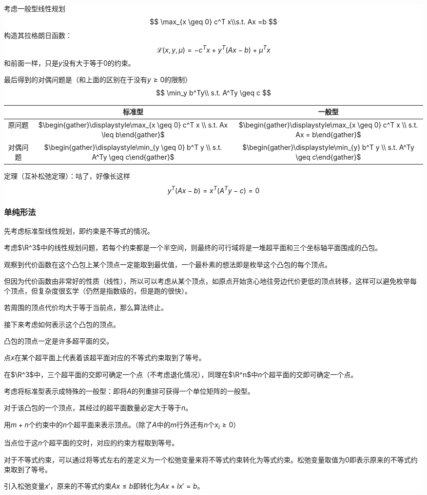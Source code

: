 考虑一般型线性规划
$$
\max_{x \geq 0} c^T x\\s.t. Ax =b
$$
构造其拉格朗日函数：
$$
\mathscr L(x,y,\mu)=-c^Tx+y^T(Ax-b)+\mu^Tx
$$
和前面一样，只是$y$没有大于等于$0$的约束。

最后得到的对偶问题是（和上面的区别在于没有$y \geq 0$的限制）
$$
\min_y b^Ty\\
s.t. A^Ty \geq c
$$

|          |                            标准型                            |                            一般型                            |
| :------: | :----------------------------------------------------------: | :----------------------------------------------------------: |
|  原问题  | $\begin{gather}\displaystyle\max_{x \geq 0} c^T x \\ s.t. Ax \leq b\end{gather}$ | $\begin{gather}\displaystyle\max_{x \geq 0} c^T x \\ s.t. Ax = b\end{gather}$ |
| 对偶问题 | $\begin{gather}\displaystyle\min_{y \geq 0} b^T y \\ s.t. A^Ty \geq c\end{gather}$ | $\begin{gather}\displaystyle\min_{y} b^T y \\ s.t. A^Ty \geq c\end{gather}$ |

定理（互补松弛定理）：咕了，好像长这样
$$
y^T(Ax-b)=x^T(A^Ty-c)=0
$$

### 单纯形法

先考虑标准型线性规划，即约束是不等式的情况。

考虑$\R^3$中的线性规划问题，若每个约束都是一个半空间，则最终的可行域将是一堆超平面和三个坐标轴平面围成的凸包。

观察到代价函数在这个凸包上某个顶点一定能取到最优值，一个最朴素的想法即是枚举这个凸包的每个顶点。

但因为代价函数由非常好的性质（线性），所以可以考虑从某个顶点，如原点开始贪心地往旁边代价更低的顶点转移，这样可以避免枚举每个顶点，但复杂度很玄学（仍然是指数级的，但是跑的很快）。

若周围的顶点代价均大于等于当前点，那么算法终止。

接下来考虑如何表示这个凸包的顶点。

凸包的顶点一定是许多超平面的交。

点$x$在某个超平面上代表着该超平面对应的不等式约束取到了等号。

在$\R^3$中，三个超平面的交即可确定一个点（不考虑退化情况），同理在$\R^n$中$n$个超平面的交即可确定一个点。

考虑将标准型表示成特殊的一般型：即将$A$的列重排可获得一个单位矩阵的一般型。

对于该凸包的一个顶点，其经过的超平面数量必定大于等于$n$。

用$m+n$个约束中的$n$个超平面来表示顶点。（除了$A$中的$m$行外还有$n$个$x_i\geq 0$）

当点位于这$n$个超平面的交时，对应的约束方程取到等号。

对于不等式约束，可以通过将等式左右的差定义为一个松弛变量来将不等式约束转化为等式约束。松弛变量取值为$0$即表示原来的不等式约束取到了等号。

引入松弛变量$x'$，原来的不等式约束$Ax \leq b$即转化为$Ax+Ix'=b$。
